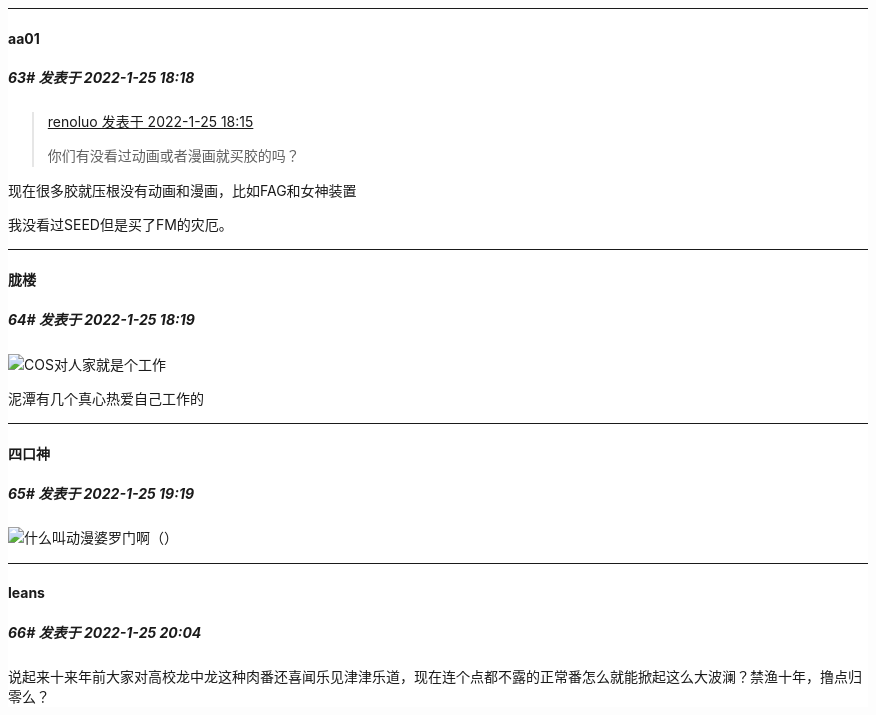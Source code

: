 *****

####  aa01  
##### 63#       发表于 2022-1-25 18:18

<blockquote><a href="httphttps://bbs.saraba1st.com/2b/forum.php?mod=redirect&amp;goto=findpost&amp;pid=54426456&amp;ptid=2049019" target="_blank">renoluo 发表于 2022-1-25 18:15</a>

你们有没看过动画或者漫画就买胶的吗？</blockquote>
现在很多胶就压根没有动画和漫画，比如FAG和女神装置

我没看过SEED但是买了FM的灾厄。

*****

####  胧楼  
##### 64#       发表于 2022-1-25 18:19

<img src="https://static.saraba1st.com/image/smiley/face2017/067.png" referrerpolicy="no-referrer">COS对人家就是个工作

泥潭有几个真心热爱自己工作的



*****

####  四口神  
##### 65#       发表于 2022-1-25 19:19

<img src="https://static.saraba1st.com/image/smiley/face2017/068.png" referrerpolicy="no-referrer">什么叫动漫婆罗门啊（）



*****

####  leans  
##### 66#       发表于 2022-1-25 20:04

说起来十来年前大家对高校龙中龙这种肉番还喜闻乐见津津乐道，现在连个点都不露的正常番怎么就能掀起这么大波澜？禁渔十年，撸点归零么？

